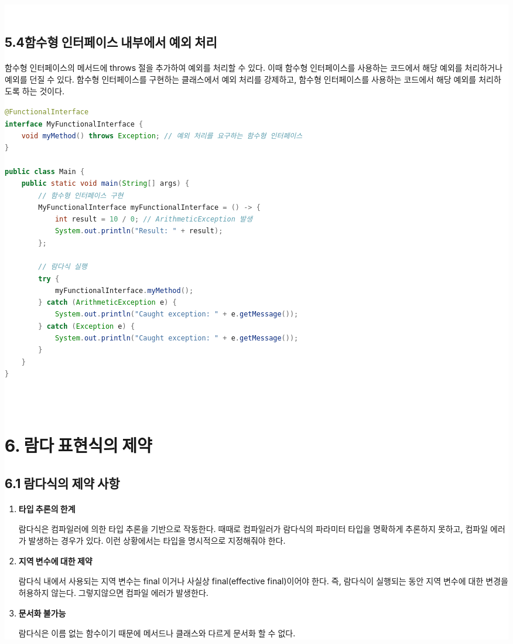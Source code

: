 <br/>

## 5.4함수형 인터페이스 내부에서 예외 처리

함수형 인터페이스의 메서드에 throws 절을 추가하여 예외를 처리할 수 있다. 이때 함수형 인터페이스를 사용하는 코드에서 해당 예외를 처리하거나 예외를 던질 수 있다. 함수형 인터페이스를 구현하는 클래스에서 예외 처리를 강제하고, 함수형 인터페이스를 사용하는 코드에서 해당 예외를 처리하도록 하는 것이다.

```java
@FunctionalInterface
interface MyFunctionalInterface {
    void myMethod() throws Exception; // 예외 처리를 요구하는 함수형 인터페이스
}

public class Main {
    public static void main(String[] args) {
        // 함수형 인터페이스 구현
        MyFunctionalInterface myFunctionalInterface = () -> {
            int result = 10 / 0; // ArithmeticException 발생
            System.out.println("Result: " + result);
        };

        // 람다식 실행
        try {
            myFunctionalInterface.myMethod();
        } catch (ArithmeticException e) {
            System.out.println("Caught exception: " + e.getMessage());
        } catch (Exception e) {
            System.out.println("Caught exception: " + e.getMessage());
        }
    }
}
```

<br/>

<br/>

# 6. 람다 표현식의 제약

## 6.1 람다식의 제약 사항

1. **타입 추론의 한계**

   람다식은 컴파일러에 의한 타입 추론을 기반으로 작동한다. 때때로 컴파일러가 람다식의 파라미터 타입을 명확하게 추론하지 못하고, 컴파일 에러가 발생하는 경우가 있다. 이런 상황에서는 타입을 명시적으로 지정해줘야 한다.

2. **지역 변수에 대한 제약**

   람다식 내에서 사용되는 지역 변수는 final 이거나 사실상 final(effective final)이어야 한다. 즉, 람다식이 실행되는 동안 지역 변수에 대한 변경을 허용하지 않는다. 그렇지않으면 컴파일 에러가 발생한다.

3. **문서화 불가능**

   람다식은 이름 없는 함수이기 때문에 메서드나 클래스와 다르게 문서화 할 수 없다.
